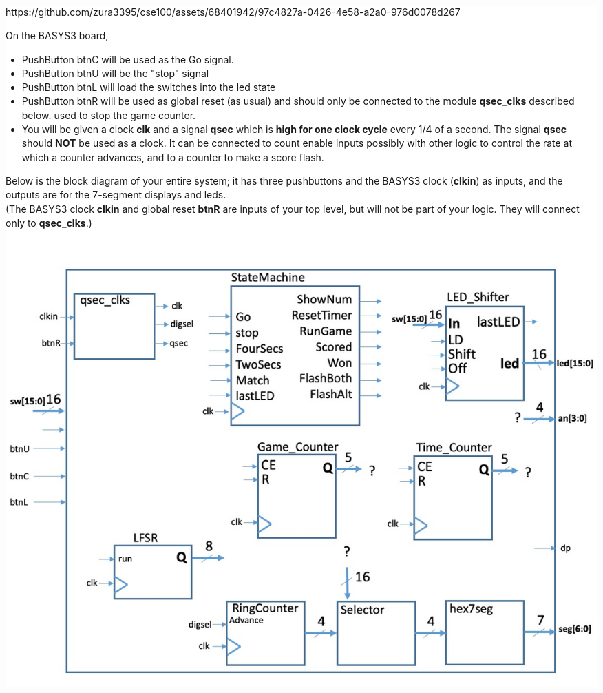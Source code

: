 https://github.com/zura3395/cse100/assets/68401942/97c4827a-0426-4e58-a2a0-976d0078d267

On the BASYS3 board,

*   PushButton btnC will be used as the Go signal.
*   PushButton btnU will be the "stop" signal
*   PushButton btnL will load the switches into the led state
*   PushButton btnR will be used as global reset (as usual) and should only be connected to the module **qsec\_clks** described below. used to stop the game counter.
*   You will be given a clock **clk** and a signal **qsec** which is **high for one clock cycle** every 1/4 of a second. The signal **qsec** should **NOT** be used as a clock. It can be connected to count enable inputs possibly with other logic to control the rate at which a counter advances, and to a counter to make a score flash.

Below is the block diagram of your entire system; it has three pushbuttons and the BASYS3 clock (**clkin**) as inputs, and the outputs are for the 7-segment displays and leds.  
(The BASYS3 clock **clkin** and global reset **btnR** are inputs of your top level, but will not be part of your logic. They will connect only to **qsec\_clks**.)

![](lab4_overview.jpg)

